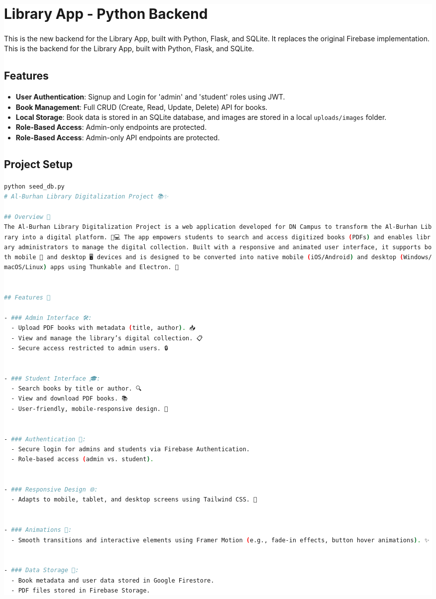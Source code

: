 # Library App - Python Backend

This is the new backend for the Library App, built with Python, Flask, and SQLite. It replaces the original Firebase implementation.
This is the backend for the Library App, built with Python, Flask, and SQLite.

## Features

-   **User Authentication**: Signup and Login for 'admin' and 'student' roles using JWT.
-   **Book Management**: Full CRUD (Create, Read, Update, Delete) API for books.
-   **Local Storage**: Book data is stored in an SQLite database, and images are stored in a local `uploads/images` folder.
-   **Role-Based Access**: Admin-only endpoints are protected.
-   **Role-Based Access**: Admin-only API endpoints are protected.

## Project Setup


```bash
python seed_db.py
# Al-Burhan Library Digitalization Project 📚✨

## Overview 🌟
The Al-Burhan Library Digitalization Project is a web application developed for DN Campus to transform the Al-Burhan Library into a digital platform. 📖💻 The app empowers students to search and access digitized books (PDFs) and enables library administrators to manage the digital collection. Built with a responsive and animated user interface, it supports both mobile 📱 and desktop 🖥️ devices and is designed to be converted into native mobile (iOS/Android) and desktop (Windows/macOS/Linux) apps using Thunkable and Electron. 🚀


## Features 🎉

- ### Admin Interface 🛠️:
  - Upload PDF books with metadata (title, author). 📥
  - View and manage the library’s digital collection. 📋
  - Secure access restricted to admin users. 🔒


- ### Student Interface 🎓:
  - Search books by title or author. 🔍
  - View and download PDF books. 📚
  - User-friendly, mobile-responsive design. 📱


- ### Authentication 🔐:
  - Secure login for admins and students via Firebase Authentication.
  - Role-based access (admin vs. student).


- ### Responsive Design 🌐:
  - Adapts to mobile, tablet, and desktop screens using Tailwind CSS. 📏


- ### Animations 🎥:
  - Smooth transitions and interactive elements using Framer Motion (e.g., fade-in effects, button hover animations). ✨


- ### Data Storage 💾:
  - Book metadata and user data stored in Google Firestore.
  - PDF files stored in Firebase Storage.

```